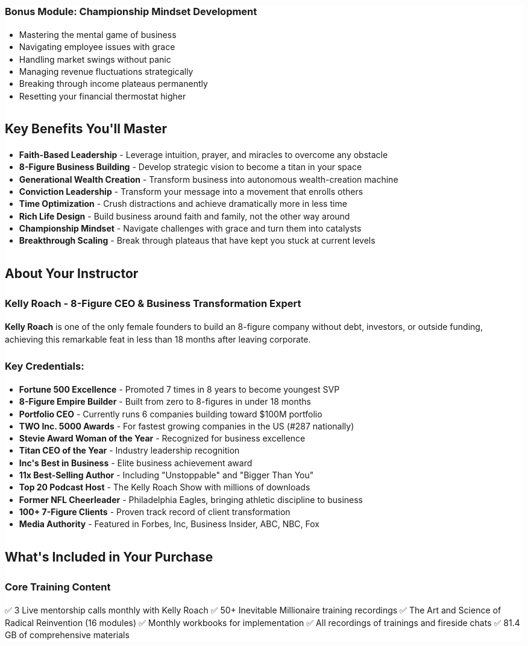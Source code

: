 ### Bonus Module: Championship Mindset Development
- Mastering the mental game of business
- Navigating employee issues with grace
- Handling market swings without panic
- Managing revenue fluctuations strategically
- Breaking through income plateaus permanently
- Resetting your financial thermostat higher

## Key Benefits You'll Master

- **Faith-Based Leadership** - Leverage intuition, prayer, and miracles to overcome any obstacle
- **8-Figure Business Building** - Develop strategic vision to become a titan in your space
- **Generational Wealth Creation** - Transform business into autonomous wealth-creation machine
- **Conviction Leadership** - Transform your message into a movement that enrolls others
- **Time Optimization** - Crush distractions and achieve dramatically more in less time
- **Rich Life Design** - Build business around faith and family, not the other way around
- **Championship Mindset** - Navigate challenges with grace and turn them into catalysts
- **Breakthrough Scaling** - Break through plateaus that have kept you stuck at current levels

## About Your Instructor

### Kelly Roach - 8-Figure CEO & Business Transformation Expert
**Kelly Roach** is one of the only female founders to build an 8-figure company without debt, investors, or outside funding, achieving this remarkable feat in less than 18 months after leaving corporate.

### Key Credentials:
- **Fortune 500 Excellence** - Promoted 7 times in 8 years to become youngest SVP
- **8-Figure Empire Builder** - Built from zero to 8-figures in under 18 months
- **Portfolio CEO** - Currently runs 6 companies building toward $100M portfolio
- **TWO Inc. 5000 Awards** - For fastest growing companies in the US (#287 nationally)
- **Stevie Award Woman of the Year** - Recognized for business excellence
- **Titan CEO of the Year** - Industry leadership recognition
- **Inc's Best in Business** - Elite business achievement award
- **11x Best-Selling Author** - Including "Unstoppable" and "Bigger Than You"
- **Top 20 Podcast Host** - The Kelly Roach Show with millions of downloads
- **Former NFL Cheerleader** - Philadelphia Eagles, bringing athletic discipline to business
- **100+ 7-Figure Clients** - Proven track record of client transformation
- **Media Authority** - Featured in Forbes, Inc, Business Insider, ABC, NBC, Fox

## What's Included in Your Purchase

### Core Training Content
✅ 3 Live mentorship calls monthly with Kelly Roach
✅ 50+ Inevitable Millionaire training recordings
✅ The Art and Science of Radical Reinvention (16 modules)
✅ Monthly workbooks for implementation
✅ All recordings of trainings and fireside chats
✅ 81.4 GB of comprehensive materials

